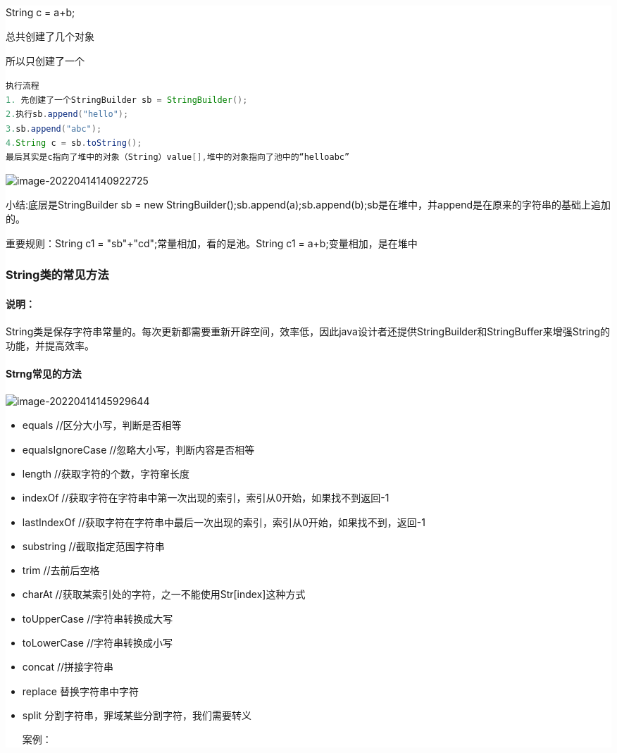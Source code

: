 String c = a+b;

总共创建了几个对象

所以只创建了一个

```java
执行流程
1. 先创建了一个StringBuilder sb = StringBuilder();
2.执行sb.append("hello");
3.sb.append("abc");
4.String c = sb.toString();
最后其实是c指向了堆中的对象（String）value[],堆中的对象指向了池中的“helloabc”
```

![image-20220414140922725](https://imagebed-1306275532.cos.ap-shanghai.myqcloud.com/img/image-20220414140922725.png)

小结:底层是StringBuilder sb = new StringBuilder();sb.append(a);sb.append(b);sb是在堆中，并append是在原来的字符串的基础上追加的。

重要规则：String c1 = "sb"+"cd";常量相加，看的是池。String c1 = a+b;变量相加，是在堆中

### String类的常见方法

#### 说明：

​	String类是保存字符串常量的。每次更新都需要重新开辟空间，效率低，因此java设计者还提供StringBuilder和StringBuffer来增强String的功能，并提高效率。

#### Strng常见的方法

![image-20220414145929644](https://imagebed-1306275532.cos.ap-shanghai.myqcloud.com/img/image-20220414145929644.png)

* equals		//区分大小写，判断是否相等

* equalsIgnoreCase   //忽略大小写，判断内容是否相等

* length  //获取字符的个数，字符窜长度                                                                                                                                                                                                                                                                                                                                                                                                                                                                                                                                                                                                                                                                                                                                                                                                                            

* indexOf  //获取字符在字符串中第一次出现的索引，索引从0开始，如果找不到返回-1

* lastIndexOf   //获取字符在字符串中最后一次出现的索引，索引从0开始，如果找不到，返回-1

* substring //截取指定范围字符串

* trim  //去前后空格

* charAt //获取某索引处的字符，之一不能使用Str[index]这种方式

* toUpperCase  //字符串转换成大写

* toLowerCase  //字符串转换成小写

* concat  //拼接字符串

* replace  替换字符串中字符

* split 分割字符串，罪域某些分割字符，我们需要转义

  案例：

